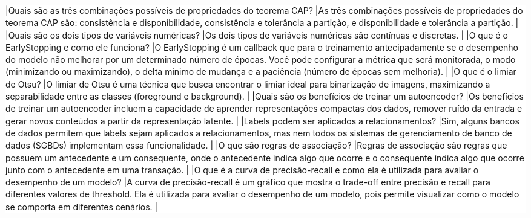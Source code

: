 |Quais são as três combinações possíveis de propriedades do teorema CAP?                                                     |As três combinações possíveis de propriedades do teorema CAP são: consistência e disponibilidade, consistência e tolerância a partição, e disponibilidade e tolerância a partição.                                                                                                                                                                                                                                                                                                                                                                                                                                                      |
|Quais são os dois tipos de variáveis numéricas?                                                                             |Os dois tipos de variáveis numéricas são contínuas e discretas.                                                                                                                                                                                                                                                                                                                                                                                                                                                                                                                                                                         |
|O que é o EarlyStopping e como ele funciona?                                                                                |O EarlyStopping é um callback que para o treinamento antecipadamente se o desempenho do modelo não melhorar por um determinado número de épocas. Você pode configurar a métrica que será monitorada, o modo (minimizando ou maximizando), o delta mínimo de mudança e a paciência (número de épocas sem melhoria).                                                                                                                                                                                                                                                                                                                      |
|O que é o limiar de Otsu?                                                                                                   |O limiar de Otsu é uma técnica que busca encontrar o limiar ideal para binarização de imagens, maximizando a separabilidade entre as classes (foreground e background).                                                                                                                                                                                                                                                                                                                                                                                                                                                                 |
|Quais são os benefícios de treinar um autoencoder?                                                                          |Os benefícios de treinar um autoencoder incluem a capacidade de aprender representações compactas dos dados, remover ruído da entrada e gerar novos conteúdos a partir da representação latente.                                                                                                                                                                                                                                                                                                                                                                                                                                        |
|Labels podem ser aplicados a relacionamentos?                                                                               |Sim, alguns bancos de dados permitem que labels sejam aplicados a relacionamentos, mas nem todos os sistemas de gerenciamento de banco de dados (SGBDs) implementam essa funcionalidade.                                                                                                                                                                                                                                                                                                                                                                                                                                                |
|O que são regras de associação?                                                                                             |Regras de associação são regras que possuem um antecedente e um consequente, onde o antecedente indica algo que ocorre e o consequente indica algo que ocorre junto com o antecedente em uma transação.                                                                                                                                                                                                                                                                                                                                                                                                                                 |
|O que é a curva de precisão-recall e como ela é utilizada para avaliar o desempenho de um modelo?                           |A curva de precisão-recall é um gráfico que mostra o trade-off entre precisão e recall para diferentes valores de threshold. Ela é utilizada para avaliar o desempenho de um modelo, pois permite visualizar como o modelo se comporta em diferentes cenários.                                                                                                                                                                                                                                                                                                                                                                          |